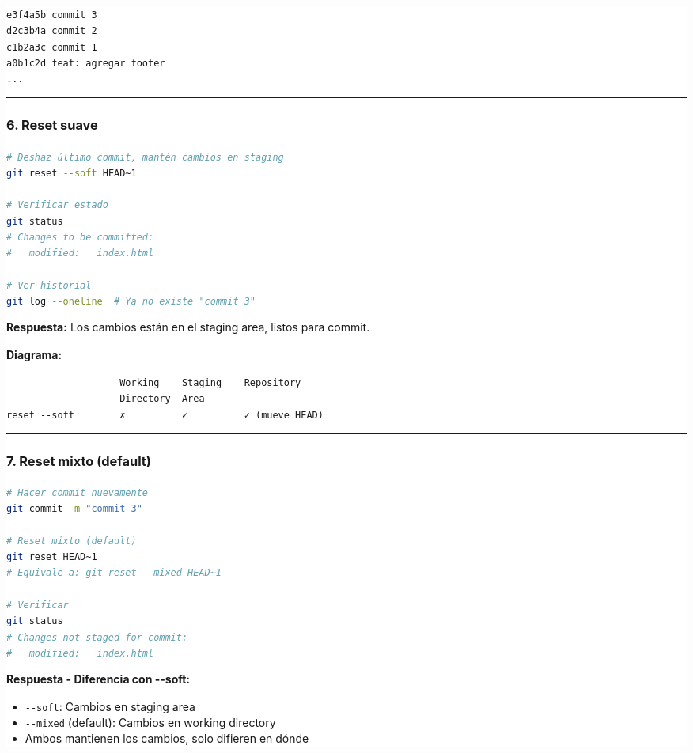```
e3f4a5b commit 3
d2c3b4a commit 2
c1b2a3c commit 1
a0b1c2d feat: agregar footer
...
```

---

### 6. Reset suave

```bash
# Deshaz último commit, mantén cambios en staging
git reset --soft HEAD~1

# Verificar estado
git status
# Changes to be committed:
#   modified:   index.html

# Ver historial
git log --oneline  # Ya no existe "commit 3"
```

**Respuesta:** Los cambios están en el staging area, listos para commit.

**Diagrama:**

```
                    Working    Staging    Repository
                    Directory  Area
reset --soft        ✗          ✓          ✓ (mueve HEAD)
```

---

### 7. Reset mixto (default)

```bash
# Hacer commit nuevamente
git commit -m "commit 3"

# Reset mixto (default)
git reset HEAD~1
# Equivale a: git reset --mixed HEAD~1

# Verificar
git status
# Changes not staged for commit:
#   modified:   index.html
```

**Respuesta - Diferencia con --soft:**

- `--soft`: Cambios en staging area
- `--mixed` (default): Cambios en working directory
- Ambos mantienen los cambios, solo difieren en dónde
